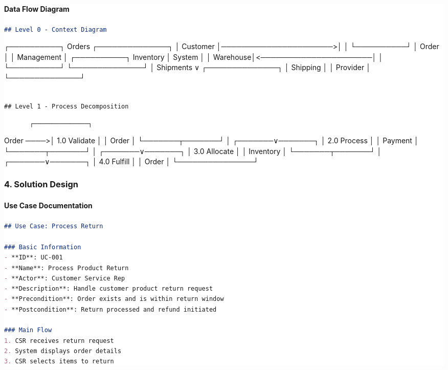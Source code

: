 #### Data Flow Diagram
```markdown
## Level 0 - Context Diagram

```
┌──────────┐        Orders         ┌──────────────┐
│ Customer │──────────────────────>│              │
└──────────┘                       │    Order     │
                                   │ Management   │
┌──────────┐      Inventory       │    System    │
│ Warehouse│<──────────────────────│              │
└──────────┘                       └──────────────┘
                                          │
                                    Shipments
                                          ∨
                                   ┌──────────────┐
                                   │   Shipping   │
                                   │   Provider   │
                                   └──────────────┘
```

## Level 1 - Process Decomposition

```
           ┌───────────────┐
Order ────>│ 1.0 Validate  │
           │     Order     │
           └───────┬───────┘
                   │
           ┌───────∨───────┐
           │ 2.0 Process   │
           │    Payment    │
           └───────┬───────┘
                   │
           ┌───────∨───────┐
           │ 3.0 Allocate  │
           │   Inventory   │
           └───────┬───────┘
                   │
           ┌───────∨───────┐
           │ 4.0 Fulfill   │
           │     Order     │
           └───────────────┘
```
```

### 4. Solution Design

#### Use Case Documentation
```markdown
## Use Case: Process Return

### Basic Information
- **ID**: UC-001
- **Name**: Process Product Return
- **Actor**: Customer Service Rep
- **Description**: Handle customer product return request
- **Precondition**: Order exists and is within return window
- **Postcondition**: Return processed and refund initiated

### Main Flow
1. CSR receives return request
2. System displays order details
3. CSR selects items to return
```